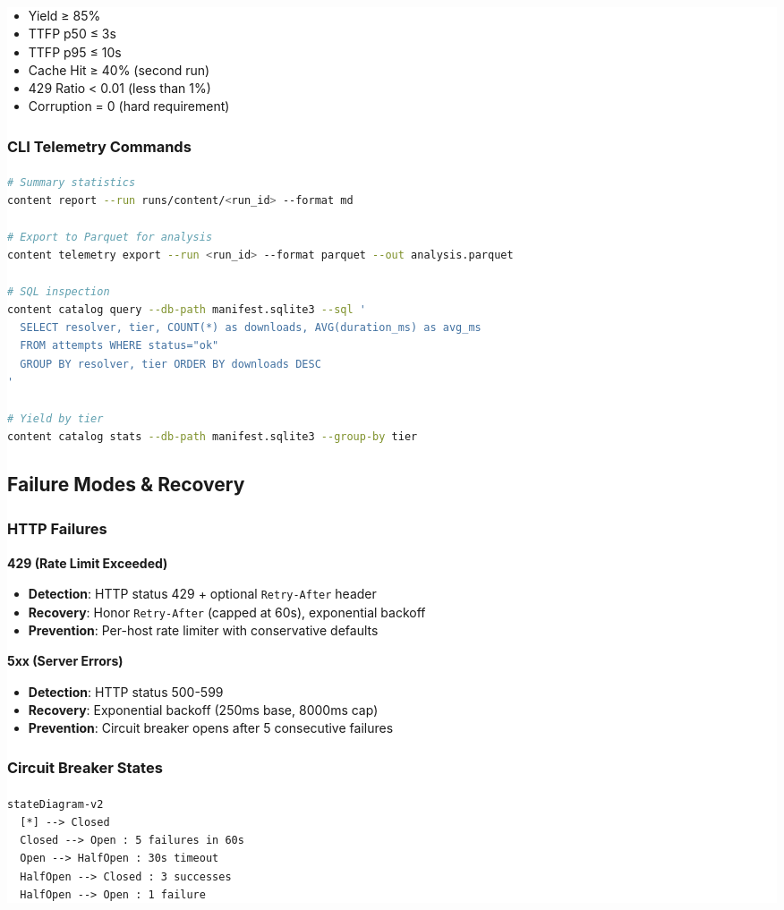 - Yield ≥ 85%
- TTFP p50 ≤ 3s
- TTFP p95 ≤ 10s
- Cache Hit ≥ 40% (second run)
- 429 Ratio < 0.01 (less than 1%)
- Corruption = 0 (hard requirement)

### CLI Telemetry Commands

```bash
# Summary statistics
content report --run runs/content/<run_id> --format md

# Export to Parquet for analysis
content telemetry export --run <run_id> --format parquet --out analysis.parquet

# SQL inspection
content catalog query --db-path manifest.sqlite3 --sql '
  SELECT resolver, tier, COUNT(*) as downloads, AVG(duration_ms) as avg_ms
  FROM attempts WHERE status="ok"
  GROUP BY resolver, tier ORDER BY downloads DESC
'

# Yield by tier
content catalog stats --db-path manifest.sqlite3 --group-by tier
```

## Failure Modes & Recovery

### HTTP Failures

**429 (Rate Limit Exceeded)**

- **Detection**: HTTP status 429 + optional `Retry-After` header
- **Recovery**: Honor `Retry-After` (capped at 60s), exponential backoff
- **Prevention**: Per-host rate limiter with conservative defaults

**5xx (Server Errors)**

- **Detection**: HTTP status 500-599
- **Recovery**: Exponential backoff (250ms base, 8000ms cap)
- **Prevention**: Circuit breaker opens after 5 consecutive failures

### Circuit Breaker States

```mermaid
stateDiagram-v2
  [*] --> Closed
  Closed --> Open : 5 failures in 60s
  Open --> HalfOpen : 30s timeout
  HalfOpen --> Closed : 3 successes
  HalfOpen --> Open : 1 failure
```
